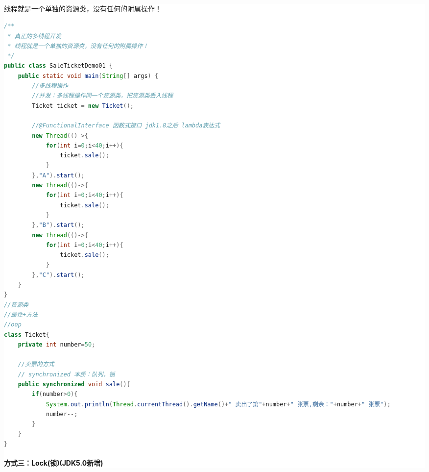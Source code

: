 线程就是一个单独的资源类，没有任何的附属操作！

```java
/**
 * 真正的多线程开发
 * 线程就是一个单独的资源类，没有任何的附属操作！
 */
public class SaleTicketDemo01 {
    public static void main(String[] args) {
        //多线程操作
        //并发：多线程操作同一个资源类，把资源类丢入线程
        Ticket ticket = new Ticket();

        //@FunctionalInterface 函数式接口 jdk1.8之后 lambda表达式
        new Thread(()->{
            for(int i=0;i<40;i++){
                ticket.sale();
            }
        },"A").start();
        new Thread(()->{
            for(int i=0;i<40;i++){
                ticket.sale();
            }
        },"B").start();
        new Thread(()->{
            for(int i=0;i<40;i++){
                ticket.sale();
            }
        },"C").start();
    }
}
//资源类
//属性+方法
//oop
class Ticket{
    private int number=50;

    //卖票的方式
    // synchronized 本质：队列，锁
    public synchronized void sale(){
        if(number>0){
            System.out.println(Thread.currentThread().getName()+" 卖出了第"+number+" 张票,剩余："+number+" 张票");
            number--;
        }
    }
}
```



#### 方式三：Lock(锁)(JDK5.0新增)
